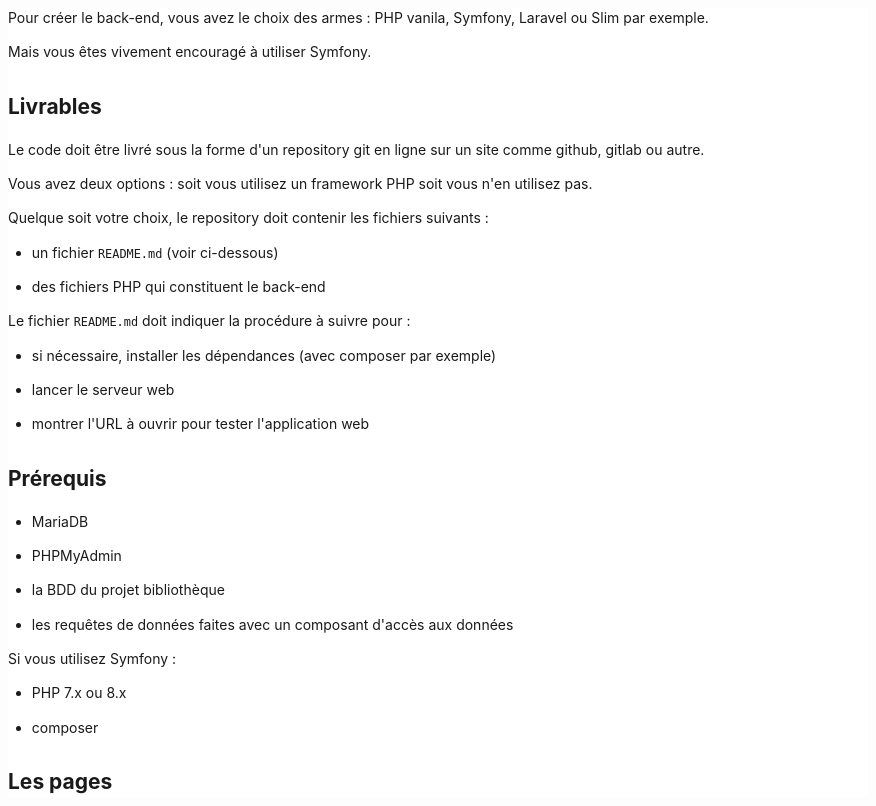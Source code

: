 

Pour créer le back-end, vous avez le choix des armes : PHP vanila, Symfony, Laravel ou Slim par exemple.

Mais vous êtes vivement encouragé à utiliser Symfony.



## Livrables



Le code doit être livré sous la forme d'un repository git en ligne sur un site comme github, gitlab ou autre.



Vous avez deux options : soit vous utilisez un framework PHP soit vous n'en utilisez pas.



Quelque soit votre choix, le repository doit contenir les fichiers suivants :



- un fichier `README.md` (voir ci-dessous)

- des fichiers PHP qui constituent le back-end



Le fichier `README.md` doit indiquer la procédure à suivre pour :



- si nécessaire, installer les dépendances (avec composer par exemple)

- lancer le serveur web

- montrer l'URL à ouvrir pour tester l'application web



## Prérequis



- MariaDB

- PHPMyAdmin

- la BDD du projet bibliothèque

- les requêtes de données faites avec un composant d'accès aux données



Si vous utilisez Symfony :



- PHP 7.x ou 8.x

- composer



## Les pages
